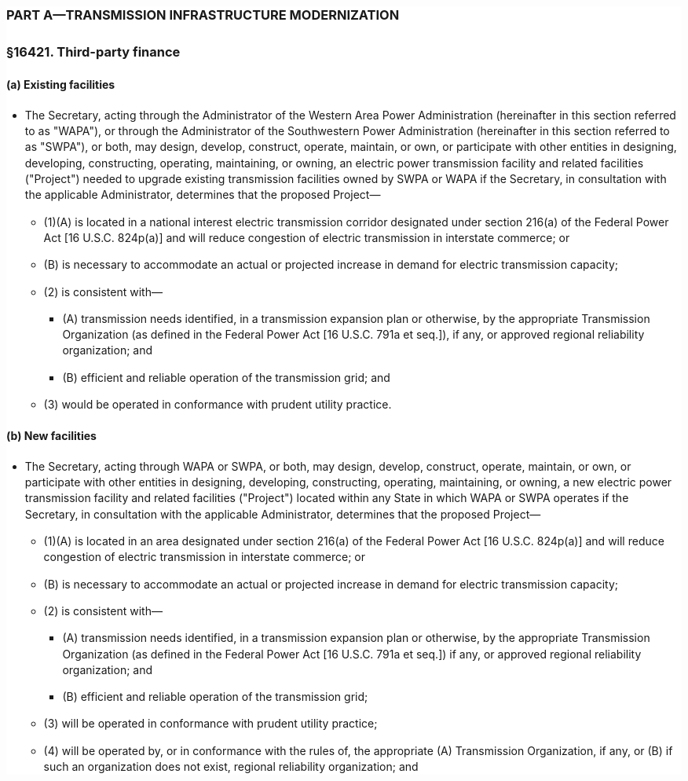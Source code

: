 ### PART A—TRANSMISSION INFRASTRUCTURE MODERNIZATION

### §16421. Third-party finance
#### (a) Existing facilities
* The Secretary, acting through the Administrator of the Western Area Power Administration (hereinafter in this section referred to as "WAPA"), or through the Administrator of the Southwestern Power Administration (hereinafter in this section referred to as "SWPA"), or both, may design, develop, construct, operate, maintain, or own, or participate with other entities in designing, developing, constructing, operating, maintaining, or owning, an electric power transmission facility and related facilities ("Project") needed to upgrade existing transmission facilities owned by SWPA or WAPA if the Secretary, in consultation with the applicable Administrator, determines that the proposed Project—

  * (1)(A) is located in a national interest electric transmission corridor designated under section 216(a) of the Federal Power Act [16 U.S.C. 824p(a)] and will reduce congestion of electric transmission in interstate commerce; or

  * (B) is necessary to accommodate an actual or projected increase in demand for electric transmission capacity;

  * (2) is consistent with—

    * (A) transmission needs identified, in a transmission expansion plan or otherwise, by the appropriate Transmission Organization (as defined in the Federal Power Act [16 U.S.C. 791a et seq.]), if any, or approved regional reliability organization; and

    * (B) efficient and reliable operation of the transmission grid; and


  * (3) would be operated in conformance with prudent utility practice.

#### (b) New facilities
* The Secretary, acting through WAPA or SWPA, or both, may design, develop, construct, operate, maintain, or own, or participate with other entities in designing, developing, constructing, operating, maintaining, or owning, a new electric power transmission facility and related facilities ("Project") located within any State in which WAPA or SWPA operates if the Secretary, in consultation with the applicable Administrator, determines that the proposed Project—

  * (1)(A) is located in an area designated under section 216(a) of the Federal Power Act [16 U.S.C. 824p(a)] and will reduce congestion of electric transmission in interstate commerce; or

  * (B) is necessary to accommodate an actual or projected increase in demand for electric transmission capacity;

  * (2) is consistent with—

    * (A) transmission needs identified, in a transmission expansion plan or otherwise, by the appropriate Transmission Organization (as defined in the Federal Power Act [16 U.S.C. 791a et seq.]) if any, or approved regional reliability organization; and

    * (B) efficient and reliable operation of the transmission grid;


  * (3) will be operated in conformance with prudent utility practice;

  * (4) will be operated by, or in conformance with the rules of, the appropriate (A) Transmission Organization, if any, or (B) if such an organization does not exist, regional reliability organization; and
